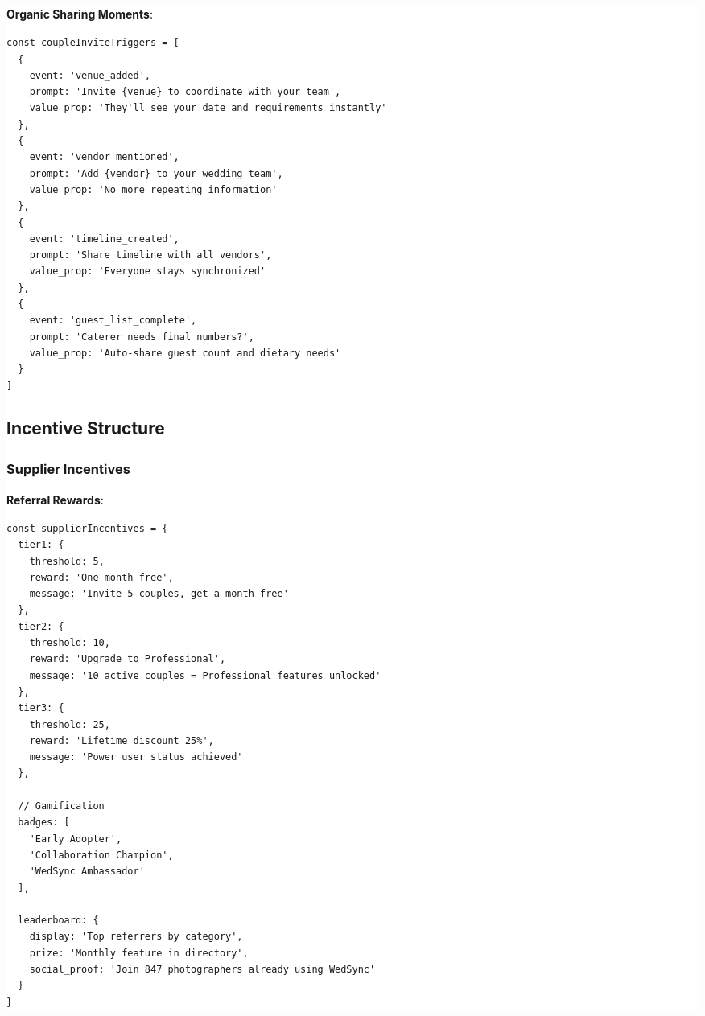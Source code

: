 **Organic Sharing Moments**:

```
const coupleInviteTriggers = [
  {
    event: 'venue_added',
    prompt: 'Invite {venue} to coordinate with your team',
    value_prop: 'They'll see your date and requirements instantly'
  },
  {
    event: 'vendor_mentioned',
    prompt: 'Add {vendor} to your wedding team',
    value_prop: 'No more repeating information'
  },
  {
    event: 'timeline_created',
    prompt: 'Share timeline with all vendors',
    value_prop: 'Everyone stays synchronized'
  },
  {
    event: 'guest_list_complete',
    prompt: 'Caterer needs final numbers?',
    value_prop: 'Auto-share guest count and dietary needs'
  }
]
```

## Incentive Structure

### Supplier Incentives

**Referral Rewards**:

```
const supplierIncentives = {
  tier1: {
    threshold: 5,
    reward: 'One month free',
    message: 'Invite 5 couples, get a month free'
  },
  tier2: {
    threshold: 10,
    reward: 'Upgrade to Professional',
    message: '10 active couples = Professional features unlocked'
  },
  tier3: {
    threshold: 25,
    reward: 'Lifetime discount 25%',
    message: 'Power user status achieved'
  },
  
  // Gamification
  badges: [
    'Early Adopter',
    'Collaboration Champion',
    'WedSync Ambassador'
  ],
  
  leaderboard: {
    display: 'Top referrers by category',
    prize: 'Monthly feature in directory',
    social_proof: 'Join 847 photographers already using WedSync'
  }
}
```
